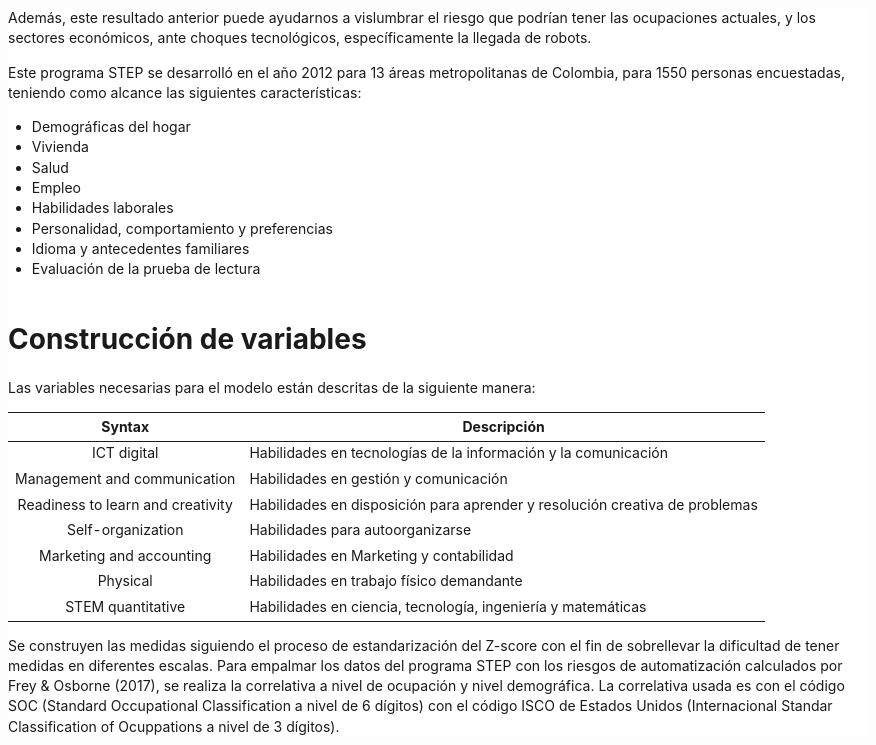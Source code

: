 <script async src="https://pagead2.googlesyndication.com/pagead/js/adsbygoogle.js"></script>

<ins class="adsbygoogle"
     style="display:block"
     data-ad-client="ca-pub-2402437399062384"
     data-ad-slot="8047040393"
     data-ad-format="auto"
     data-full-width-responsive="true"></ins>
<script>
     (adsbygoogle = window.adsbygoogle || []).push({});
</script>


Además, este resultado anterior puede ayudarnos a vislumbrar el riesgo que podrían tener las ocupaciones actuales, y los sectores económicos,  ante choques tecnológicos, específicamente la llegada de robots.

Este programa STEP se desarrolló en el año 2012 para 13 áreas metropolitanas de Colombia, para 1550 personas encuestadas, teniendo como alcance las siguientes características:

+ Demográficas del hogar
+ Vivienda
+ Salud
+ Empleo
+ Habilidades laborales
+ Personalidad, comportamiento y preferencias
+ Idioma y antecedentes familiares
+ Evaluación de la prueba de lectura

# Construcción de variables

Las variables necesarias para el modelo están descritas de la siguiente manera:

| Syntax      | Descripción |
| :-----------: | ----------- |
| ICT digital      | Habilidades en tecnologías de la información y la comunicación       |
| Management and communication  |Habilidades en gestión y comunicación |
 Readiness to learn and creativity        |Habilidades en disposición para aprender y resolución creativa de problemas|
| Self-organization      | Habilidades para autoorganizarse|
| Marketing and accounting      | Habilidades en Marketing y contabilidad       |
| Physical      | Habilidades en trabajo físico demandante       |
|STEM quantitative|Habilidades en ciencia, tecnología, ingeniería y matemáticas|

Se construyen las medidas siguiendo el proceso de estandarización del Z-score con el fin de sobrellevar la dificultad de tener medidas en diferentes escalas. Para empalmar los datos del programa STEP con los riesgos de automatización calculados por Frey & Osborne (2017), se realiza la correlativa a nivel de ocupación y nivel demográfica. La correlativa usada es con el código SOC (Standard Occupational Classification a nivel de 6 dígitos) con el código ISCO de Estados Unidos (Internacional Standar Classification of Ocuppations a nivel de 3 dígitos).
